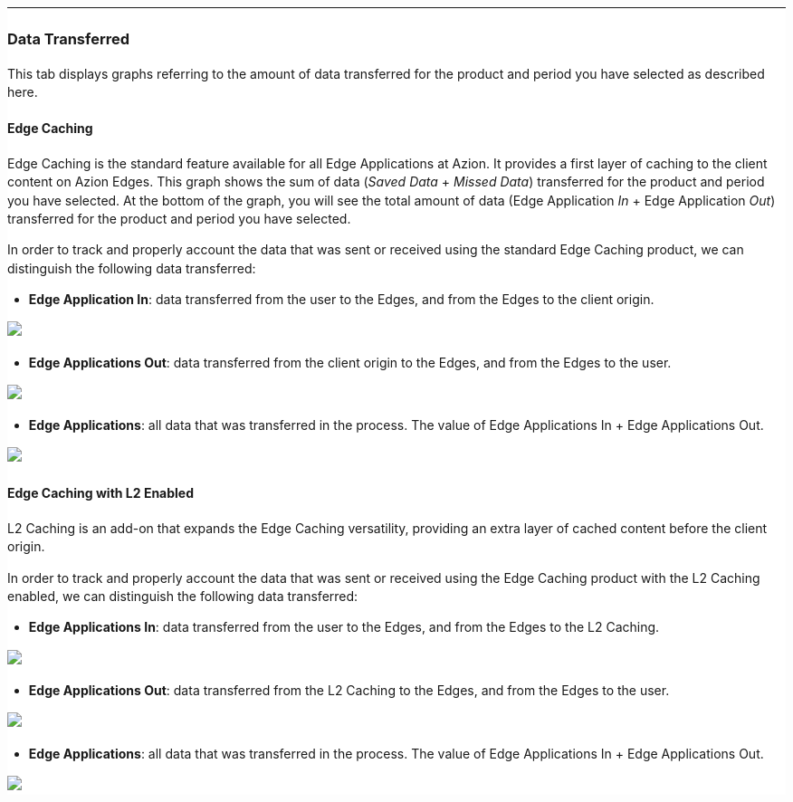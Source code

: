 ***

### Data Transferred 

This tab displays graphs referring to the amount of data transferred for the product and period you have selected as described here.

#### Edge Caching

Edge Caching is the standard feature available for all Edge Applications at Azion. It provides a first layer of caching to the client content on Azion Edges. This graph shows the sum of data (*Saved Data* + *Missed Data*) transferred for the product and period you have selected. At the bottom of the graph, you will see the total amount of data (Edge Application *In* + Edge Application *Out*) transferred for the product and period you have selected.

In order to track and properly account the data that was sent or received using the standard Edge Caching product, we can distinguish the following data transferred:

- **Edge Application In**: data transferred from the user to the Edges, and from the Edges to the client origin.

![](/static/images/uploads/doc/edge-applications-in.png)

- **Edge Applications Out**: data transferred from the client origin to the Edges, and from the Edges to the user.

![](/static/images/uploads/doc/edge-applications-out.png)

- **Edge Applications**: all data that was transferred in the process. The value of Edge Applications In + Edge Applications Out.

![](/static/images/uploads/doc/edge-applications.png)

#### Edge Caching with L2 Enabled

L2 Caching is an add-on that expands the Edge Caching versatility, providing an extra layer of cached content before the client origin. 

In order to track and properly account the data that was sent or received using the Edge Caching product with the L2 Caching enabled, we can distinguish the following data transferred:

- **Edge Applications In**: data transferred from the user to the Edges, and from the Edges to the L2 Caching.

![](/static/images/uploads/doc/l2-enabled-edge-applications-in.png)

- **Edge Applications Out**: data transferred from the L2 Caching to the Edges, and from the Edges to the user.

![](/static/images/uploads/doc/l2-enabled-edge-applications-out.png)

- **Edge Applications**: all data that was transferred in the process. The value of Edge Applications In + Edge Applications Out.

![](/static/images/uploads/doc/l2-enabled-edge-applications.png)

